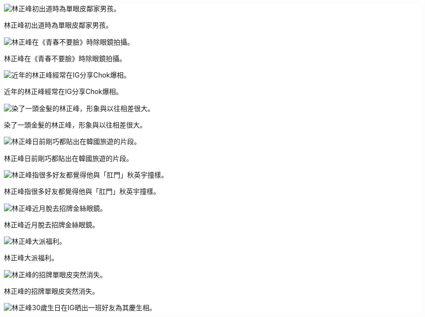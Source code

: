  ![林正峰初出道時為單眼皮鄰家男孩。](https://image.hkhl.hk/f/1024p0/0x0/100/none/3ba476b1077080c872cdf5c0f08a1508/2025-02/24327361_1957935817860835_2055164343879729152_n_1080_1024.jpg)


林正峰初出道時為單眼皮鄰家男孩。



 ![林正峰在《青春不要臉》時除眼鏡拍攝。](https://image.hkhl.hk/f/1024p0/0x0/100/none/d4fb018db493ba72f344c8d9e97fdd4f/2025-02/273516661_361393685812263_702387_5147255976582b9f315649.jpg)


林正峰在《青春不要臉》時除眼鏡拍攝。



 ![近年的林正峰經常在IG分享Chok爆相。](https://image.hkhl.hk/f/1024p0/0x0/100/none/34f475f657c179160e236ff6e62b65f3/2025-02/niklas_lamcf_1730810743_3494616260145801511_204484927.jpg)


近年的林正峰經常在IG分享Chok爆相。



 ![染了一頭金髮的林正峰，形象與以往相差很大。](https://image.hkhl.hk/f/1024p0/0x0/100/none/c7bb0de52c2a85923d2691a00cfeea2e/2025-02/niklas_lamcf_1736251525_3540256850795225408_204484927.jpg)


染了一頭金髮的林正峰，形象與以往相差很大。



 ![林正峰日前剛巧都貼出在韓國旅遊的片段。](https://image.hkhl.hk/f/1024p0/0x0/100/none/f60be3cb0cfbe8e7ebeb56b7603f050d/2025-02/VS--NiklasLamniklaslamcfInstagram-0_01_.jpg)


林正峰日前剛巧都貼出在韓國旅遊的片段。



 ![林正峰指很多好友都覺得他與「肛門」秋英宇撞樣。](https://image.hkhl.hk/f/1024p0/0x0/100/none/229a27c5e2a105b7fba051dfaa171929/2025-02/VS--NiklasLamniklaslamcfInstagram-0_02_.jpg)


林正峰指很多好友都覺得他與「肛門」秋英宇撞樣。



 ![林正峰近月脫去招牌金絲眼鏡。](https://image.hkhl.hk/f/1024p0/0x0/100/none/0be58c19a78667e4469869ed5c68b34d/2023-11/LAM_04.jpg)


林正峰近月脫去招牌金絲眼鏡。



 ![林正峰大派福利。](https://image.hkhl.hk/f/1024p0/0x0/100/none/0d433a35ca25b58b94d91b2a3a183aaa/2023-12/002_2.jpg)


林正峰大派福利。



 ![林正峰的招牌單眼皮突然消失。](https://image.hkhl.hk/f/1024p0/0x0/100/none/939045df76e4894aa590c334502cce1f/2023-11/LAM_11.jpg)


林正峰的招牌單眼皮突然消失。



 ![林正峰30歲生日在IG晒出一班好友為其慶生相。](https://image.hkhl.hk/f/1024p0/0x0/100/none/73044418183aa23b2652a2a99ef308fb/2024-08/niklas_lamcf_1722868544_3427992265414035646_204484927.jpg)

